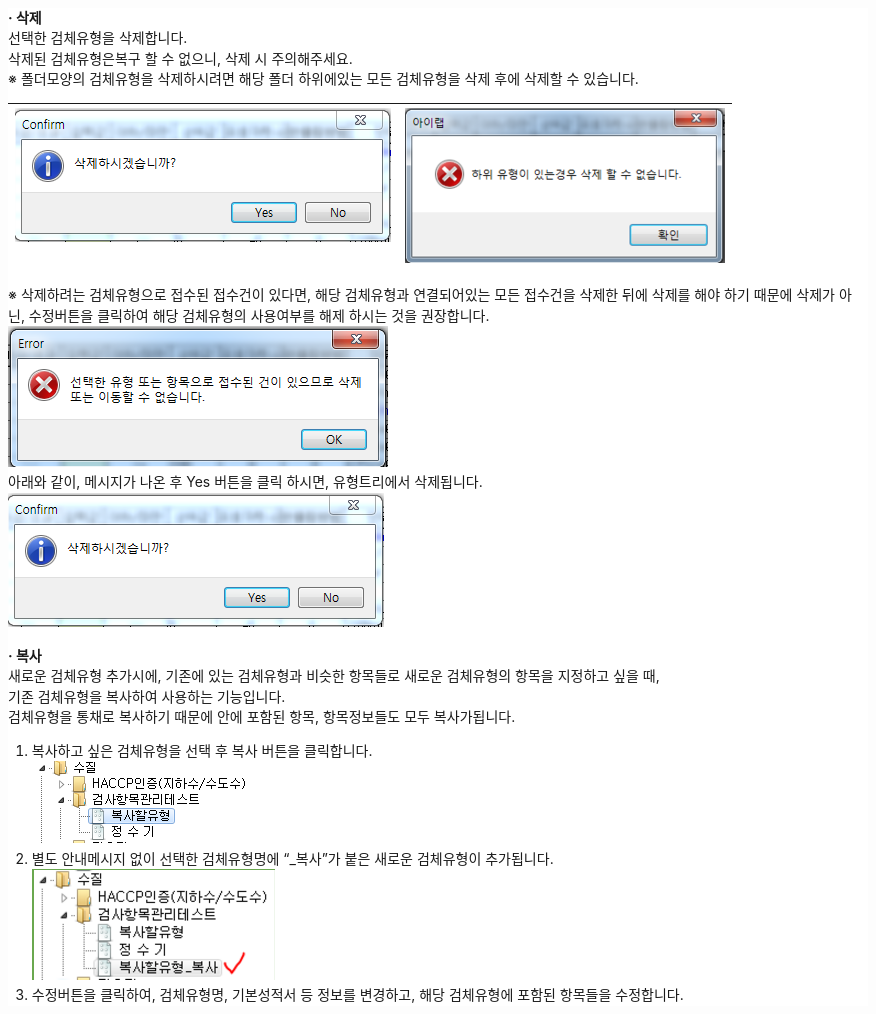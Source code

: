 **· 삭제**  
선택한 검체유형을 삭제합니다.  
삭제된 검체유형은복구 할 수 없으니, 삭제 시 주의해주세요.  
※ 폴더모양의 검체유형을 삭제하시려면 해당 폴더 하위에있는 모든 검체유형을 삭제 후에 삭제할 수 있습니다.

| ![](/assets/004측정분석관리/34삭제메시지.png) | ![](/assets/004측정분석관리/35하위폴더메시지.png) |
| :--- | :--- |

※ 삭제하려는 검체유형으로 접수된 접수건이 있다면, 해당 검체유형과 연결되어있는 모든 접수건을 삭제한 뒤에 삭제를 해야 하기 때문에 삭제가 아닌, 수정버튼을 클릭하여 해당 검체유형의 사용여부를 해제 하시는 것을 권장합니다.  
![](/assets/004측정분석관리/36검체유형삭제메시지.png)  
아래와 같이, 메시지가 나온 후 Yes 버튼을 클릭 하시면, 유형트리에서 삭제됩니다.  
![](/assets/004측정분석관리/37삭제메시지.png)  

**· 복사**  
새로운 검체유형 추가시에, 기존에 있는 검체유형과 비슷한 항목들로 새로운 검체유형의 항목을 지정하고 싶을 때,  
기존 검체유형을 복사하여 사용하는 기능입니다.  
검체유형을 통채로 복사하기 때문에 안에 포함된 항목, 항목정보들도 모두 복사가됩니다.  
1. 복사하고 싶은 검체유형을 선택 후 복사 버튼을 클릭합니다.  
![](/assets/004측정분석관리/38복사할유형선택.png)  
1. 별도 안내메시지 없이 선택한 검체유형명에 “\_복사”가 붙은 새로운 검체유형이 추가됩니다.  
![](/assets/004측정분석관리/39유형이복사된모습.png)  
1. 수정버튼을 클릭하여, 검체유형명, 기본성적서 등 정보를 변경하고, 해당 검체유형에 포함된 항목들을 수정합니다.  
